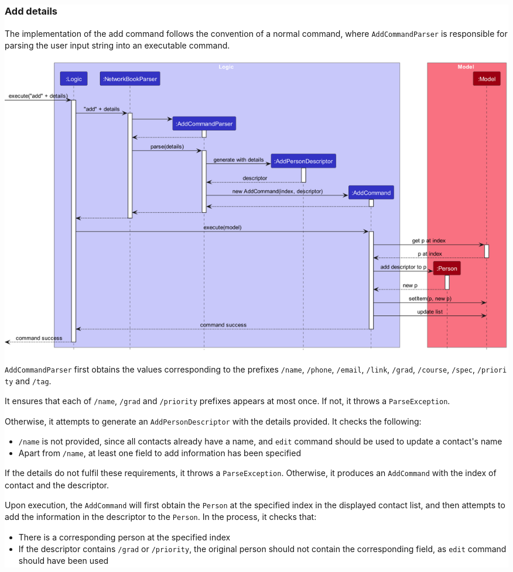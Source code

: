 ### Add details

The implementation of the add command follows the convention of a normal command, where `AddCommandParser` is responsible for parsing the user input string into an executable command.

<img src="images/add-remark/AddDiagram.png" width="1200">

`AddCommandParser` first obtains the values corresponding to the prefixes
`/name`, `/phone`, `/email`, `/link`, `/grad`, `/course`, `/spec`, `/priority` and `/tag`.

It ensures that each of `/name`, `/grad` and `/priority` prefixes appears at most once. If not, it throws a `ParseException`.

Otherwise, it attempts to generate an `AddPersonDescriptor` with the details provided. It checks the following:

* `/name` is not provided, since all contacts already have a name, and `edit` command should be used to update a contact's name
* Apart from `/name`, at least one field to add information has been specified

If the details do not fulfil these requirements, it throws a `ParseException`. Otherwise, it produces an `AddCommand` with the index of contact and the descriptor.

Upon execution, the `AddCommand` will first obtain the `Person` at the specified index in the displayed contact list, and then attempts to add the information in the descriptor to the `Person`. In the process, it checks that:

* There is a corresponding person at the specified index
* If the descriptor contains `/grad` or `/priority`, the original person should not contain the corresponding field, as `edit` command should have been used
